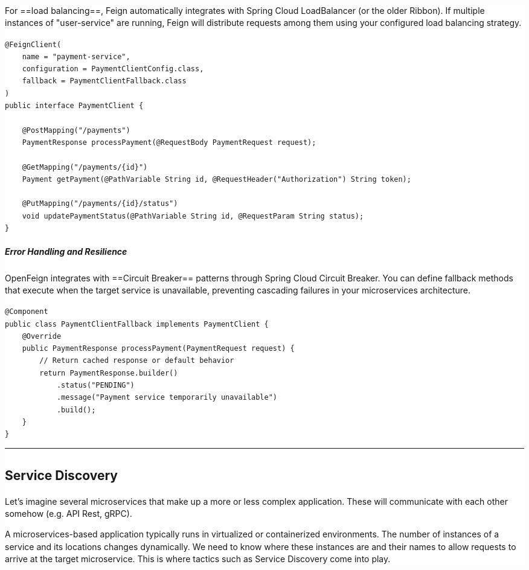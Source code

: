 For ==load balancing==, Feign automatically integrates with Spring Cloud LoadBalancer (or the older Ribbon). If multiple instances of "user-service" are running, Feign will distribute requests among them using your configured load balancing strategy.

```
@FeignClient(
    name = "payment-service",
    configuration = PaymentClientConfig.class,
    fallback = PaymentClientFallback.class
)
public interface PaymentClient {

    @PostMapping("/payments")
    PaymentResponse processPayment(@RequestBody PaymentRequest request);

    @GetMapping("/payments/{id}")
    Payment getPayment(@PathVariable String id, @RequestHeader("Authorization") String token);

    @PutMapping("/payments/{id}/status")
    void updatePaymentStatus(@PathVariable String id, @RequestParam String status);
}
```

##### Error Handling and Resilience

OpenFeign integrates with ==Circuit Breaker== patterns through Spring Cloud Circuit Breaker. You can define fallback methods that execute when the target service is unavailable, preventing cascading failures in your microservices architecture.

```
@Component
public class PaymentClientFallback implements PaymentClient {
    @Override
    public PaymentResponse processPayment(PaymentRequest request) {
        // Return cached response or default behavior
        return PaymentResponse.builder()
            .status("PENDING")
            .message("Payment service temporarily unavailable")
            .build();
    }
}
```


---

## Service Discovery
Let’s imagine several microservices that make up a more or less complex application. These will communicate with each other somehow (e.g. API Rest, gRPC).

A microservices-based application typically runs in virtualized or containerized environments. The number of instances of a service and its locations changes dynamically. We need to know where these instances are and their names to allow requests to arrive at the target microservice. This is where tactics such as Service Discovery come into play.
